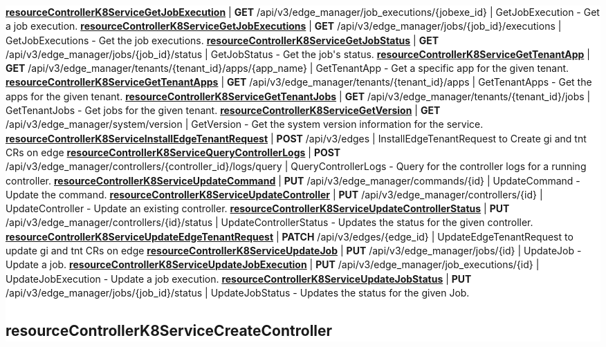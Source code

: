 [**resourceControllerK8ServiceGetJobExecution**](ResourceControllerK8ServiceApi.md#resourceControllerK8ServiceGetJobExecution) | **GET** /api/v3/edge_manager/job_executions/{jobexe_id} | GetJobExecution - Get a job execution.
[**resourceControllerK8ServiceGetJobExecutions**](ResourceControllerK8ServiceApi.md#resourceControllerK8ServiceGetJobExecutions) | **GET** /api/v3/edge_manager/jobs/{job_id}/executions | GetJobExecutions - Get the job executions.
[**resourceControllerK8ServiceGetJobStatus**](ResourceControllerK8ServiceApi.md#resourceControllerK8ServiceGetJobStatus) | **GET** /api/v3/edge_manager/jobs/{job_id}/status | GetJobStatus - Get the job&#39;s status.
[**resourceControllerK8ServiceGetTenantApp**](ResourceControllerK8ServiceApi.md#resourceControllerK8ServiceGetTenantApp) | **GET** /api/v3/edge_manager/tenants/{tenant_id}/apps/{app_name} | GetTenantApp - Get a specific app for the given tenant.
[**resourceControllerK8ServiceGetTenantApps**](ResourceControllerK8ServiceApi.md#resourceControllerK8ServiceGetTenantApps) | **GET** /api/v3/edge_manager/tenants/{tenant_id}/apps | GetTenantApps - Get the apps for the given tenant.
[**resourceControllerK8ServiceGetTenantJobs**](ResourceControllerK8ServiceApi.md#resourceControllerK8ServiceGetTenantJobs) | **GET** /api/v3/edge_manager/tenants/{tenant_id}/jobs | GetTenantJobs - Get jobs for the given tenant.
[**resourceControllerK8ServiceGetVersion**](ResourceControllerK8ServiceApi.md#resourceControllerK8ServiceGetVersion) | **GET** /api/v3/edge_manager/system/version | GetVersion - Get the system version information for the service.
[**resourceControllerK8ServiceInstallEdgeTenantRequest**](ResourceControllerK8ServiceApi.md#resourceControllerK8ServiceInstallEdgeTenantRequest) | **POST** /api/v3/edges | InstallEdgeTenantRequest to Create gi and tnt CRs on edge
[**resourceControllerK8ServiceQueryControllerLogs**](ResourceControllerK8ServiceApi.md#resourceControllerK8ServiceQueryControllerLogs) | **POST** /api/v3/edge_manager/controllers/{controller_id}/logs/query | QueryControllerLogs - Query for the controller logs for a running controller.
[**resourceControllerK8ServiceUpdateCommand**](ResourceControllerK8ServiceApi.md#resourceControllerK8ServiceUpdateCommand) | **PUT** /api/v3/edge_manager/commands/{id} | UpdateCommand - Update the command.
[**resourceControllerK8ServiceUpdateController**](ResourceControllerK8ServiceApi.md#resourceControllerK8ServiceUpdateController) | **PUT** /api/v3/edge_manager/controllers/{id} | UpdateController - Update an existing controller.
[**resourceControllerK8ServiceUpdateControllerStatus**](ResourceControllerK8ServiceApi.md#resourceControllerK8ServiceUpdateControllerStatus) | **PUT** /api/v3/edge_manager/controllers/{id}/status | UpdateControllerStatus - Updates the status for the given controller.
[**resourceControllerK8ServiceUpdateEdgeTenantRequest**](ResourceControllerK8ServiceApi.md#resourceControllerK8ServiceUpdateEdgeTenantRequest) | **PATCH** /api/v3/edges/{edge_id} | UpdateEdgeTenantRequest to update gi and tnt CRs on edge
[**resourceControllerK8ServiceUpdateJob**](ResourceControllerK8ServiceApi.md#resourceControllerK8ServiceUpdateJob) | **PUT** /api/v3/edge_manager/jobs/{id} | UpdateJob - Update a job.
[**resourceControllerK8ServiceUpdateJobExecution**](ResourceControllerK8ServiceApi.md#resourceControllerK8ServiceUpdateJobExecution) | **PUT** /api/v3/edge_manager/job_executions/{id} | UpdateJobExecution - Update a job execution.
[**resourceControllerK8ServiceUpdateJobStatus**](ResourceControllerK8ServiceApi.md#resourceControllerK8ServiceUpdateJobStatus) | **PUT** /api/v3/edge_manager/jobs/{job_id}/status | UpdateJobStatus - Updates the status for the given Job.



## resourceControllerK8ServiceCreateController

